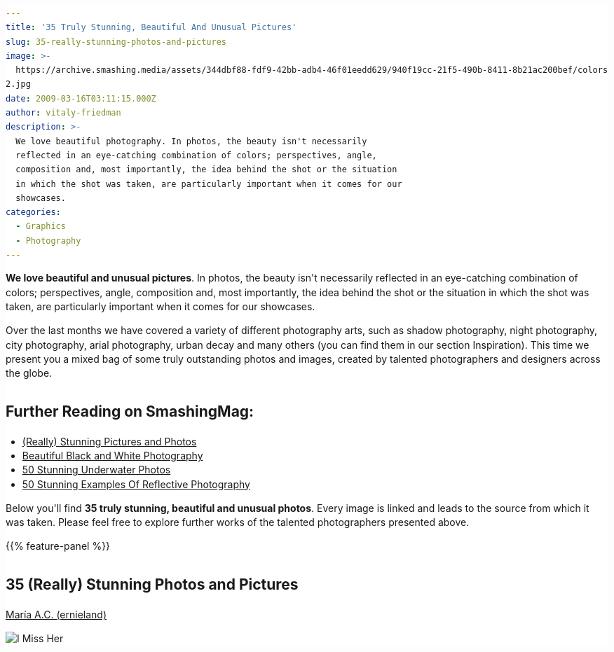 ```yaml
---
title: '35 Truly Stunning, Beautiful And Unusual Pictures'
slug: 35-really-stunning-photos-and-pictures
image: >-
  https://archive.smashing.media/assets/344dbf88-fdf9-42bb-adb4-46f01eedd629/940f19cc-21f5-490b-8411-8b21ac200bef/colors2.jpg
date: 2009-03-16T03:11:15.000Z
author: vitaly-friedman
description: >-
  We love beautiful photography. In photos, the beauty isn't necessarily
  reflected in an eye-catching combination of colors; perspectives, angle,
  composition and, most importantly, the idea behind the shot or the situation
  in which the shot was taken, are particularly important when it comes for our
  showcases.
categories:
  - Graphics
  - Photography
---
```

<strong>We love beautiful and unusual pictures</strong>. In photos, the beauty isn't necessarily reflected in an eye-catching combination of colors; perspectives, angle, composition and, most importantly, the idea behind the shot or the situation in which the shot was taken, are particularly important when it comes for our showcases.

Over the last months we have covered a variety of different photography arts, such as shadow photography, night photography, city photography, arial photography, urban decay and many others (you can find them in our section Inspiration). This time we present you a mixed bag of some truly outstanding photos and images, created by talented photographers and designers across the globe.</p>

## <span class="rh">Further Reading</span> on SmashingMag:

*   [(Really) Stunning Pictures and Photos](https://www.smashingmagazine.com/2008/04/28/really-stunning-pictures-and-photos/)
*   [Beautiful Black and White Photography](https://www.smashingmagazine.com/2008/06/09/beautiful-black-and-white-photography/)
*   [50 Stunning Underwater Photos](https://www.smashingmagazine.com/2008/10/25-beautiful-examples-of-underwater-photography/)
*   [50 Stunning Examples Of Reflective Photography](https://www.smashingmagazine.com/2008/11/50-beautiful-examples-of-reflections-photography/)

Below you'll find <strong>35 truly stunning, beautiful and unusual photos</strong>. Every image is linked and leads to the source from which it was taken. Please feel free to explore further works of the talented photographers presented above.

{{% feature-panel %}}

## 35 (Really) Stunning Photos and Pictures

<a href="https://www.flickr.com/people/ernieland/">María A.C. (ernieland)</a>

![I Miss Her](https://archive.smashing.media/assets/344dbf88-fdf9-42bb-adb4-46f01eedd629/49da41d8-744e-4f4a-a56e-dcbdc2d6fce9/miss.jpg)
